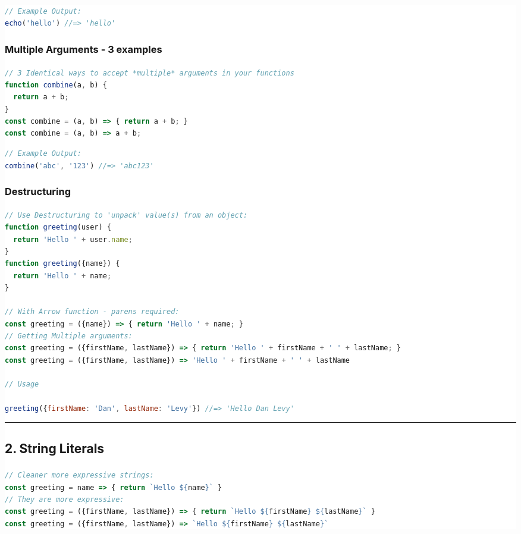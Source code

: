 ```js
// Example Output:
echo('hello') //=> 'hello'
```

### Multiple Arguments - 3 examples

```js
// 3 Identical ways to accept *multiple* arguments in your functions
function combine(a, b) {
  return a + b;
}
const combine = (a, b) => { return a + b; }
const combine = (a, b) => a + b;
```

```js
// Example Output:
combine('abc', '123') //=> 'abc123'
```


### Destructuring

```js
// Use Destructuring to 'unpack' value(s) from an object:
function greeting(user) {
  return 'Hello ' + user.name;
}
function greeting({name}) {
  return 'Hello ' + name;
}

// With Arrow function - parens required:
const greeting = ({name}) => { return 'Hello ' + name; }
// Getting Multiple arguments:
const greeting = ({firstName, lastName}) => { return 'Hello ' + firstName + ' ' + lastName; }
const greeting = ({firstName, lastName}) => 'Hello ' + firstName + ' ' + lastName

// Usage

greeting({firstName: 'Dan', lastName: 'Levy'}) //=> 'Hello Dan Levy'

```

------------------

## 2. String Literals

```js
// Cleaner more expressive strings:
const greeting = name => { return `Hello ${name}` }
// They are more expressive:
const greeting = ({firstName, lastName}) => { return `Hello ${firstName} ${lastName}` }
const greeting = ({firstName, lastName}) => `Hello ${firstName} ${lastName}`
```
